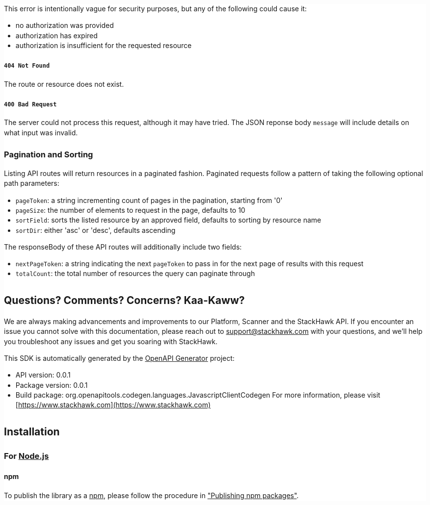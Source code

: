 This error is intentionally vague for security purposes, but any of the following could cause it:

- no authorization was provided
- authorization has expired
- authorization is insufficient for the requested resource

#### `404 Not Found`

The route or resource does not exist.

#### `400 Bad Request`
The server could not process this request, although it may have tried.
The JSON reponse body `message` will include details on what input was invalid.

### Pagination and Sorting

Listing API routes will return resources in a paginated fashion.
Paginated requests follow a pattern of taking the following optional path parameters:

* `pageToken`: a string incrementing count of pages in the pagination, starting from '0'
* `pageSize`: the number of elements to request in the page, defaults to 10
* `sortField`: sorts the listed resource by an approved field, defaults to sorting by resource name
* `sortDir`: either 'asc' or 'desc', defaults ascending

The responseBody of these API routes will additionally include two fields:

* `nextPageToken`: a string indicating the next `pageToken` to pass in for the next page of results with this request
* `totalCount`: the total number of resources the query can paginate through

## Questions? Comments? Concerns? Kaa-Kaww?

We are always making advancements and improvements to our Platform, Scanner and the StackHawk API.
If you encounter an issue you cannot solve with this documentation, please reach out to [support@stackhawk.com](mailto:support@stackhawk.com) with your questions, and we’ll help you troubleshoot any issues and get you soaring with StackHawk.



This SDK is automatically generated by the [OpenAPI Generator](https://openapi-generator.tech) project:

- API version: 0.0.1
- Package version: 0.0.1
- Build package: org.openapitools.codegen.languages.JavascriptClientCodegen
For more information, please visit [https://www.stackhawk.com](https://www.stackhawk.com)

## Installation

### For [Node.js](https://nodejs.org/)

#### npm

To publish the library as a [npm](https://www.npmjs.com/), please follow the procedure in ["Publishing npm packages"](https://docs.npmjs.com/getting-started/publishing-npm-packages).
